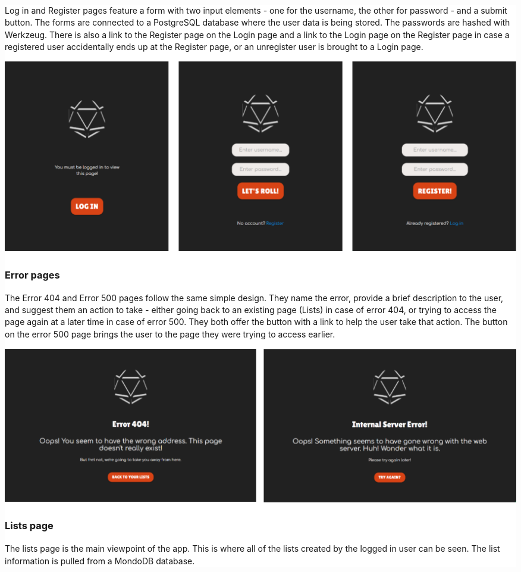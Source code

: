 Log in and Register pages feature a form with two input elements - one for the username, the other for password - and a submit button. The forms are connected to a PostgreSQL database where the user data is being stored. The passwords are hashed with Werkzeug.
There is also a link to the Register page on the Login page and a link to the Login page on the Register page in case a registered user accidentally ends up at the Register page, or an unregister user is brought to a Login page.

![not logged in page, login page, register page](roll4app/static/readme/loginpages.png "The 'Not logged in', Login, and Register pages.")

### Error pages

The Error 404 and Error 500 pages follow the same simple design. They name the error, provide a brief description to the user, and suggest them an action to take - either going back to an existing page (Lists) in case of error 404, or trying to access the page again at a later time in case of error 500. They both offer the button with a link to help the user take that action. The button on the error 500 page brings the user to the page they were trying to access earlier.

![error pages](roll4app/static/readme/errorpages.png "The error pages.")

### Lists page

The lists page is the main viewpoint of the app. This is where all of the lists created by the logged in user can be seen. The list information is pulled from a MondoDB database.
